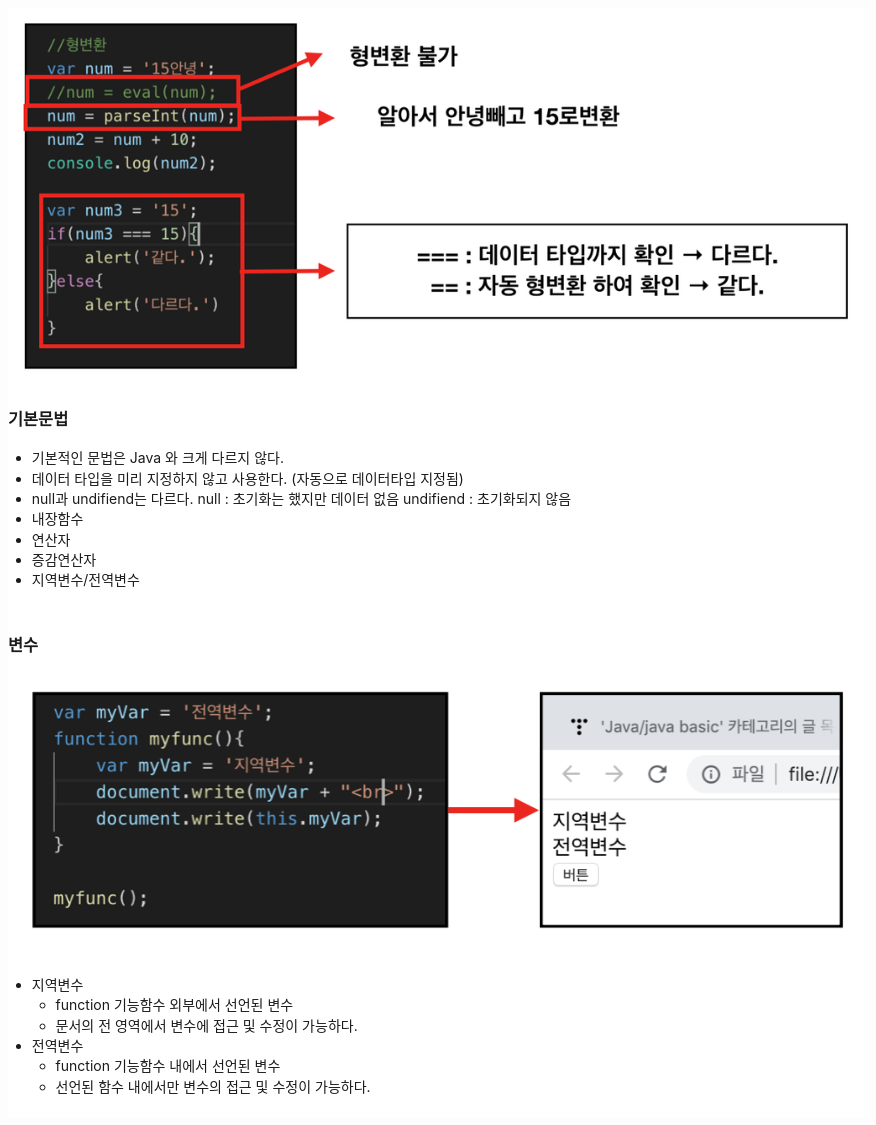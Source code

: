 ![JS](images/javascript/JS01-04.png)
<br>

### 기본문법
- 기본적인 문법은 Java 와 크게 다르지 않다.
- 데이터 타입을 미리 지정하지 않고 사용한다. (자동으로 데이터타입 지정됨)
- null과 undifiend는 다르다.
null : 초기화는 했지만 데이터 없음
undifiend : 초기화되지 않음
- 내장함수
- 연산자
- 증감연산자
- 지역변수/전역변수
<br><br>

### 변수
![JS](images/javascript/JS01-05.png)
- 지역변수
    - function 기능함수 외부에서 선언된 변수
    - 문서의 전 영역에서 변수에 접근 및 수정이 가능하다.
- 전역변수
    - function 기능함수 내에서 선언된 변수
    - 선언된 함수 내에서만 변수의 접근 및 수정이 가능하다.
<br><br>
